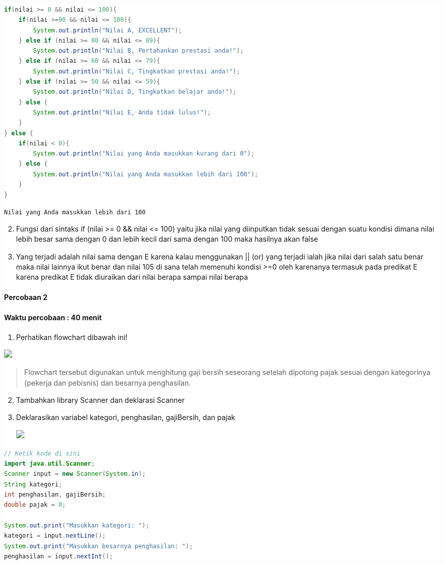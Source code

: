 ```Java
if(nilai >= 0 && nilai <= 100){
    if(nilai >=90 && nilai <= 100){
        System.out.println("Nilai A, EXCELLENT");
    } else if (nilai >= 80 && nilai <= 89){
        System.out.println("Nilai B, Pertahankan prestasi anda!");
    } else if (nilai >= 60 && nilai <= 79){
        System.out.println("Nilai C, Tingkatkan prestasi anda!");
    } else if (nilai >= 50 && nilai <= 59){
        System.out.println("Nilai D, Tingkatkan belajar anda!");
    } else {
        System.out.println("Nilai E, Anda tidak lulus!");
    }
} else {
    if(nilai < 0){
        System.out.println("Nilai yang Anda masukkan kurang dari 0");
    } else {
        System.out.println("Nilai yang Anda masukkan lebih dari 100");
    }
}
```

    Nilai yang Anda masukkan lebih dari 100

2. Fungsi dari sintaks if (nilai >= 0 && nilai <= 100) yaitu jika nilai yang diinputkan tidak sesuai dengan suatu kondisi dimana nilai lebih besar sama dengan 0 dan lebih kecil dari sama dengan 100 maka hasilnya akan false

3. Yang terjadi adalah nilai sama dengan E karena kalau menggunakan || (or) yang terjadi ialah jika nilai dari salah satu benar maka nilai lainnya ikut benar dan nilai 105 di sana telah memenuhi kondisi >=0 oleh karenanya termasuk pada predikat E karena predikat E tidak diuraikan dari nilai berapa sampai nilai berapa

#### Percobaan 2

#### Waktu percobaan : 40 menit

1. Perhatikan flowchart dibawah ini!

![](images/02.png)

> Flowchart tersebut digunakan untuk menghitung gaji bersih seseorang setelah dipotong pajak sesuai dengan kategorinya (pekerja dan pebisnis) dan besarnya penghasilan. 

2. Tambahkan library Scanner dan deklarasi Scanner

3. Deklarasikan variabel kategori, penghasilan, gajiBersih, dan pajak

    ![](images/05.png)


```Java
// Ketik kode di sini
import java.util.Scanner;
Scanner input = new Scanner(System.in);
String kategori;
int penghasilan, gajiBersih;
double pajak = 0;

System.out.print("Masukkan kategori: ");
kategori = input.nextLine();
System.out.print("Masukkan besarnya penghasilan: ");
penghasilan = input.nextInt();
```
